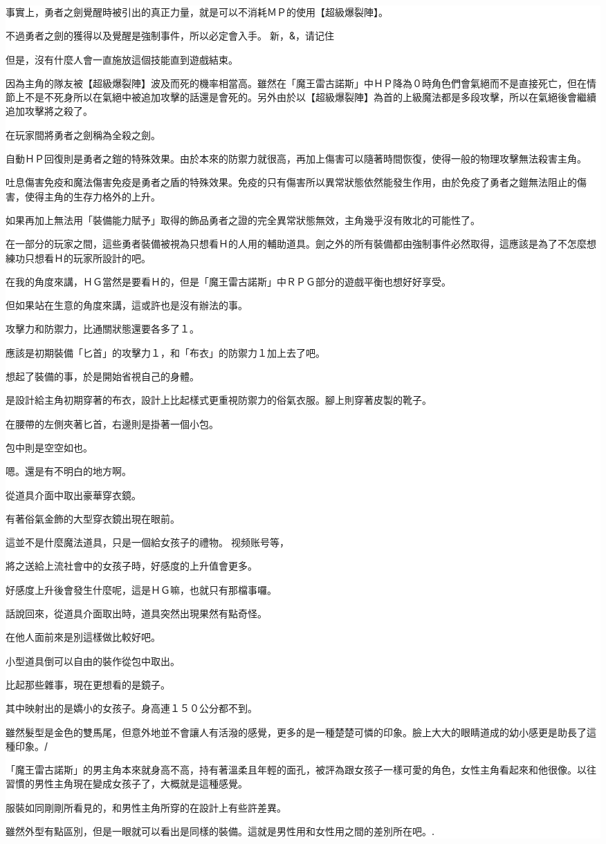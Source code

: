 事實上，勇者之劍覺醒時被引出的真正力量，就是可以不消耗ＭＰ的使用【超級爆裂陣】。

不過勇者之劍的獲得以及覺醒是強制事件，所以必定會入手。
新，&，请记住

但是，沒有什麼人會一直施放這個技能直到遊戲結束。

因為主角的隊友被【超級爆裂陣】波及而死的機率相當高。雖然在「魔王雷古諾斯」中ＨＰ降為０時角色們會氣絕而不是直接死亡，但在情節上不是不死身所以在氣絕中被追加攻擊的話還是會死的。另外由於以【超級爆裂陣】為首的上級魔法都是多段攻擊，所以在氣絕後會繼續追加攻擊將之殺了。

在玩家間將勇者之劍稱為全殺之劍。

自動ＨＰ回復則是勇者之鎧的特殊效果。由於本來的防禦力就很高，再加上傷害可以隨著時間恢復，使得一般的物理攻擊無法殺害主角。

吐息傷害免疫和魔法傷害免疫是勇者之盾的特殊效果。免疫的只有傷害所以異常狀態依然能發生作用，由於免疫了勇者之鎧無法阻止的傷害，使得主角的生存力格外的上升。

如果再加上無法用「裝備能力賦予」取得的飾品勇者之證的完全異常狀態無效，主角幾乎沒有敗北的可能性了。

在一部分的玩家之間，這些勇者裝備被視為只想看Ｈ的人用的輔助道具。劍之外的所有裝備都由強制事件必然取得，這應該是為了不怎麼想練功只想看Ｈ的玩家所設計的吧。

在我的角度來講，ＨＧ當然是要看Ｈ的，但是「魔王雷古諾斯」中ＲＰＧ部分的遊戲平衡也想好好享受。

但如果站在生意的角度來講，這或許也是沒有辦法的事。

攻擊力和防禦力，比通關狀態還要各多了１。

應該是初期裝備「匕首」的攻擊力１，和「布衣」的防禦力１加上去了吧。

想起了裝備的事，於是開始省視自己的身體。

是設計給主角初期穿著的布衣，設計上比起樣式更重視防禦力的俗氣衣服。腳上則穿著皮製的靴子。

在腰帶的左側夾著匕首，右邊則是掛著一個小包。

包中則是空空如也。

嗯。還是有不明白的地方啊。

從道具介面中取出豪華穿衣鏡。

有著俗氣金飾的大型穿衣鏡出現在眼前。

這並不是什麼魔法道具，只是一個給女孩子的禮物。 视频账号等，

將之送給上流社會中的女孩子時，好感度的上升值會更多。

好感度上升後會發生什麼呢，這是ＨＧ嘛，也就只有那檔事囉。

話說回來，從道具介面取出時，道具突然出現果然有點奇怪。

在他人面前來是別這樣做比較好吧。

小型道具倒可以自由的裝作從包中取出。

比起那些雜事，現在更想看的是鏡子。

其中映射出的是嬌小的女孩子。身高連１５０公分都不到。

雖然髮型是金色的雙馬尾，但意外地並不會讓人有活潑的感覺，更多的是一種楚楚可憐的印象。臉上大大的眼睛道成的幼小感更是助長了這種印象。/

「魔王雷古諾斯」的男主角本來就身高不高，持有著溫柔且年輕的面孔，被評為跟女孩子一樣可愛的角色，女性主角看起來和他很像。以往習慣的男性主角現在變成女孩子了，大概就是這種感覺。

服裝如同剛剛所看見的，和男性主角所穿的在設計上有些許差異。

雖然外型有點區別，但是一眼就可以看出是同樣的裝備。這就是男性用和女性用之間的差別所在吧。.
